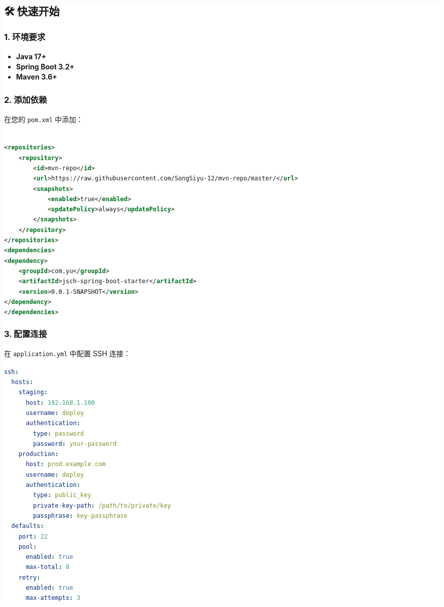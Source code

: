 ## 🛠️ 快速开始

### 1. 环境要求

- **Java 17+**
- **Spring Boot 3.2+**
- **Maven 3.6+**

### 2. 添加依赖

在您的 `pom.xml` 中添加：

```xml

<repositories>
    <repository>
        <id>mvn-repo</id>
        <url>https://raw.githubusercontent.com/SongSiyu-12/mvn-repo/master/</url>
        <snapshots>
            <enabled>true</enabled>
            <updatePolicy>always</updatePolicy>
        </snapshots>
    </repository>
</repositories>
<dependencies>
<dependency>
    <groupId>com.yu</groupId>
    <artifactId>jsch-spring-boot-starter</artifactId>
    <version>0.0.1-SNAPSHOT</version>
</dependency>
</dependencies>
```

### 3. 配置连接

在 `application.yml` 中配置 SSH 连接：

```yaml
ssh:
  hosts:
    staging:
      host: 192.168.1.100
      username: deploy
      authentication:
        type: password
        password: your-password
    production:
      host: prod.example.com
      username: deploy
      authentication:
        type: public_key
        private-key-path: /path/to/private/key
        passphrase: key-passphrase
  defaults:
    port: 22
    pool:
      enabled: true
      max-total: 8
    retry:
      enabled: true
      max-attempts: 3
```
